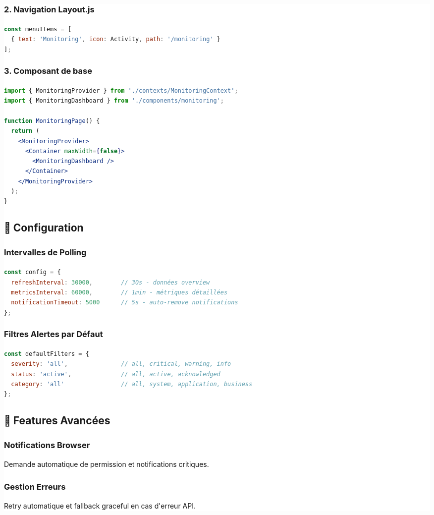 ### 2. Navigation Layout.js
```jsx
const menuItems = [
  { text: 'Monitoring', icon: Activity, path: '/monitoring' }
];
```

### 3. Composant de base
```jsx
import { MonitoringProvider } from './contexts/MonitoringContext';
import { MonitoringDashboard } from './components/monitoring';

function MonitoringPage() {
  return (
    <MonitoringProvider>
      <Container maxWidth={false}>
        <MonitoringDashboard />
      </Container>
    </MonitoringProvider>
  );
}
```

## 🔧 Configuration

### Intervalles de Polling
```js
const config = {
  refreshInterval: 30000,        // 30s - données overview
  metricsInterval: 60000,        // 1min - métriques détaillées
  notificationTimeout: 5000      // 5s - auto-remove notifications
};
```

### Filtres Alertes par Défaut
```js
const defaultFilters = {
  severity: 'all',               // all, critical, warning, info
  status: 'active',              // all, active, acknowledged
  category: 'all'                // all, system, application, business
};
```

## 📱 Features Avancées

### Notifications Browser
Demande automatique de permission et notifications critiques.

### Gestion Erreurs
Retry automatique et fallback graceful en cas d'erreur API.

